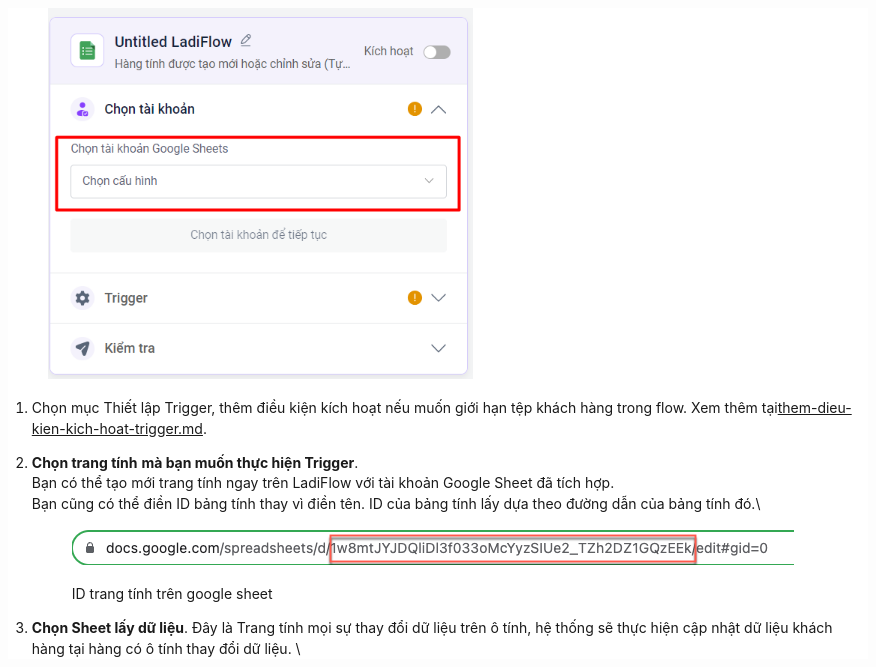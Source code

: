 <figure><img src="../../../.gitbook/assets/image (726).png" alt="" width="425"><figcaption></figcaption></figure>

1. Chọn mục Thiết lập Trigger, thêm điều kiện kích hoạt nếu muốn giới hạn tệp khách hàng trong flow. Xem thêm tại[them-dieu-kien-kich-hoat-trigger.md](them-dieu-kien-kich-hoat-trigger.md "mention").
2.  **Chọn trang tính** **mà bạn muốn thực hiện Trigger**. \
    Bạn có thể tạo mới trang tính ngay trên LadiFlow với tài khoản Google Sheet đã tích hợp.\
    Bạn cũng có thể điền ID bảng tính thay vì điền tên. ID của bảng tính lấy dựa theo đường dẫn của bảng tính đó.\


    <figure><img src="../../../.gitbook/assets/id sheet.png" alt=""><figcaption><p>ID trang tính trên google sheet</p></figcaption></figure>
3.  **Chọn Sheet lấy dữ liệu**. Đây là Trang tính mọi sự thay đổi dữ liệu trên ô tính, hệ thống sẽ thực hiện cập nhật dữ liệu khách hàng tại hàng có ô tính thay đổi dữ liệu. \

